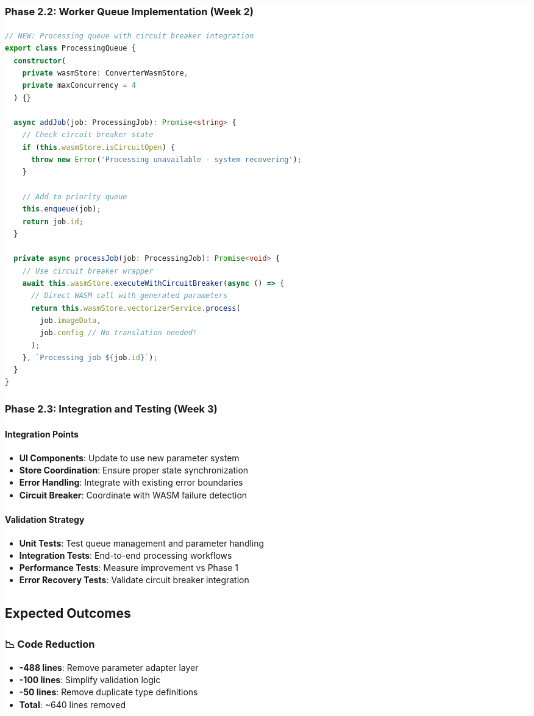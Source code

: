 ### Phase 2.2: Worker Queue Implementation (Week 2)

```typescript
// NEW: Processing queue with circuit breaker integration
export class ProcessingQueue {
  constructor(
    private wasmStore: ConverterWasmStore,
    private maxConcurrency = 4
  ) {}

  async addJob(job: ProcessingJob): Promise<string> {
    // Check circuit breaker state
    if (this.wasmStore.isCircuitOpen) {
      throw new Error('Processing unavailable - system recovering');
    }
    
    // Add to priority queue
    this.enqueue(job);
    return job.id;
  }

  private async processJob(job: ProcessingJob): Promise<void> {
    // Use circuit breaker wrapper
    await this.wasmStore.executeWithCircuitBreaker(async () => {
      // Direct WASM call with generated parameters
      return this.wasmStore.vectorizerService.process(
        job.imageData, 
        job.config // No translation needed!
      );
    }, `Processing job ${job.id}`);
  }
}
```

### Phase 2.3: Integration and Testing (Week 3)

#### Integration Points
- **UI Components**: Update to use new parameter system
- **Store Coordination**: Ensure proper state synchronization
- **Error Handling**: Integrate with existing error boundaries
- **Circuit Breaker**: Coordinate with WASM failure detection

#### Validation Strategy
- **Unit Tests**: Test queue management and parameter handling
- **Integration Tests**: End-to-end processing workflows
- **Performance Tests**: Measure improvement vs Phase 1
- **Error Recovery Tests**: Validate circuit breaker integration

## Expected Outcomes

### 📉 Code Reduction
- **-488 lines**: Remove parameter adapter layer
- **-100 lines**: Simplify validation logic
- **-50 lines**: Remove duplicate type definitions
- **Total**: ~640 lines removed
